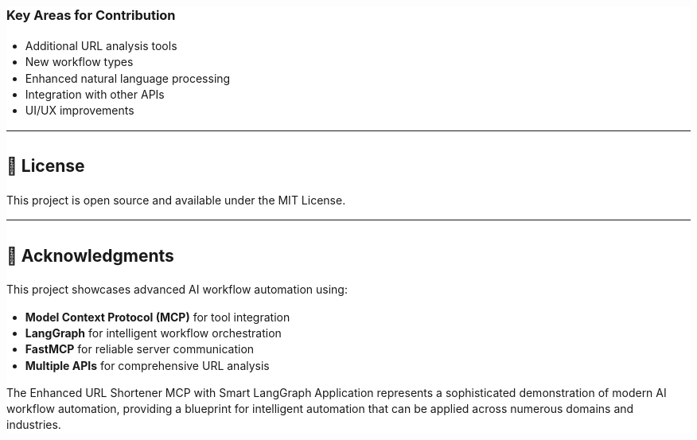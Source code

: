 ### **Key Areas for Contribution**
- Additional URL analysis tools
- New workflow types
- Enhanced natural language processing
- Integration with other APIs
- UI/UX improvements

---

## 📄 **License**

This project is open source and available under the MIT License.

---

## 🎊 **Acknowledgments**

This project showcases advanced AI workflow automation using:
- **Model Context Protocol (MCP)** for tool integration
- **LangGraph** for intelligent workflow orchestration
- **FastMCP** for reliable server communication
- **Multiple APIs** for comprehensive URL analysis

The Enhanced URL Shortener MCP with Smart LangGraph Application represents a sophisticated demonstration of modern AI workflow automation, providing a blueprint for intelligent automation that can be applied across numerous domains and industries. 